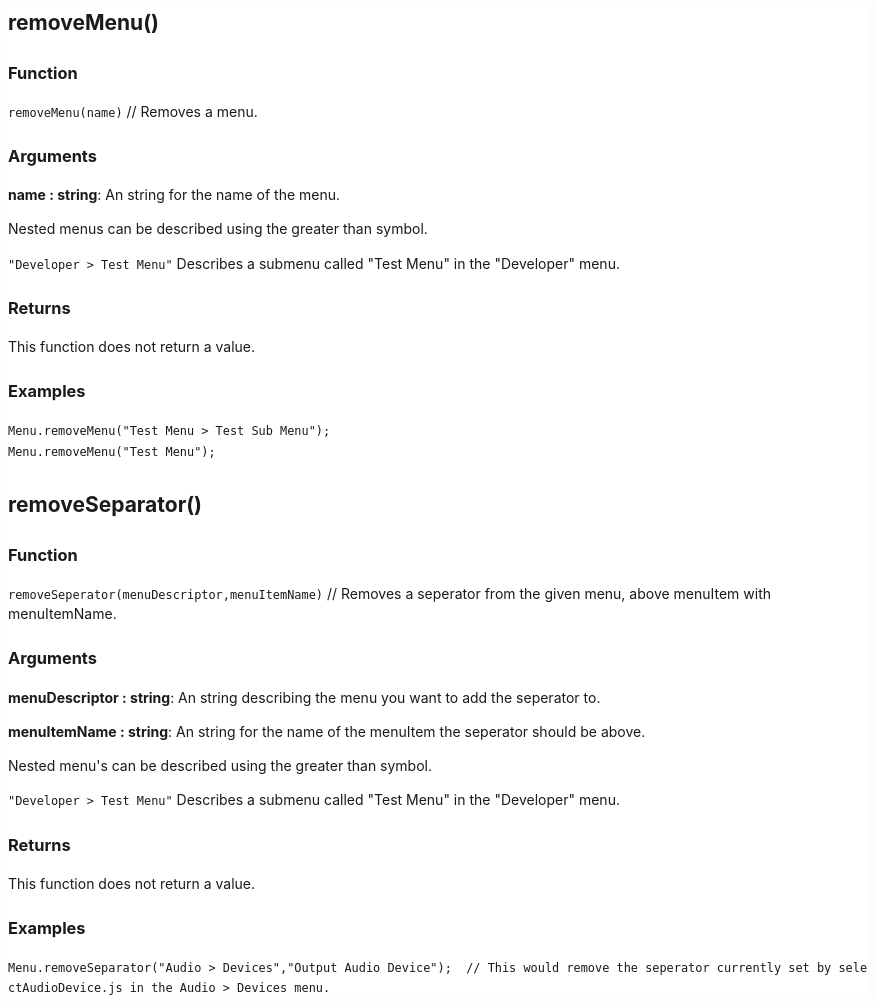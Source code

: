 

## removeMenu()<a id="m6"></a>

### Function

`removeMenu(name)` // Removes a menu.

### Arguments

**name : string**: An string for the name of the menu.

Nested menus can be described using the greater than symbol.

`"Developer > Test Menu"` Describes a submenu called "Test Menu" in the "Developer" menu.

### Returns

This function does not return a value.

### Examples

```
Menu.removeMenu("Test Menu > Test Sub Menu");
Menu.removeMenu("Test Menu");
```



## removeSeparator()<a id="m7"></a>

### Function

`removeSeperator(menuDescriptor,menuItemName)` // Removes a seperator from the given menu, above menuItem with menuItemName.

### Arguments

**menuDescriptor : string**: An string describing the menu you want to add the seperator to.

**menuItemName : string**: An string for the name of the menuItem the seperator should be above.

Nested menu's can be described using the greater than symbol.

`"Developer > Test Menu"` Describes a submenu called "Test Menu" in the "Developer" menu.

### Returns

This function does not return a value.

### Examples

```
Menu.removeSeparator("Audio > Devices","Output Audio Device");  // This would remove the seperator currently set by selectAudioDevice.js in the Audio > Devices menu.
```
